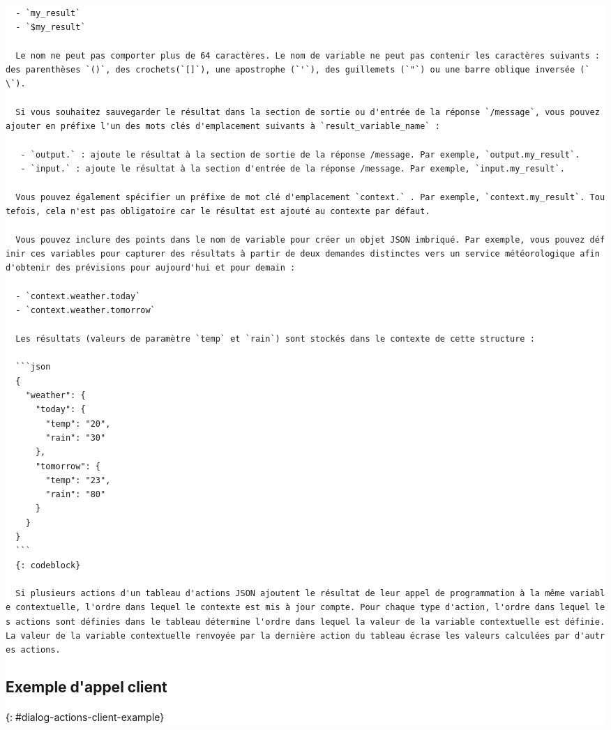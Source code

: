       - `my_result`
      - `$my_result`

      Le nom ne peut pas comporter plus de 64 caractères. Le nom de variable ne peut pas contenir les caractères suivants : des parenthèses `()`, des crochets(`[]`), une apostrophe (`'`), des guillemets (`"`) ou une barre oblique inversée (`\`).

      Si vous souhaitez sauvegarder le résultat dans la section de sortie ou d'entrée de la réponse `/message`, vous pouvez ajouter en préfixe l'un des mots clés d'emplacement suivants à `result_variable_name` :

       - `output.` : ajoute le résultat à la section de sortie de la réponse /message. Par exemple, `output.my_result`.
       - `input.` : ajoute le résultat à la section d'entrée de la réponse /message. Par exemple, `input.my_result`.

      Vous pouvez également spécifier un préfixe de mot clé d'emplacement `context.` . Par exemple, `context.my_result`. Toutefois, cela n'est pas obligatoire car le résultat est ajouté au contexte par défaut.

      Vous pouvez inclure des points dans le nom de variable pour créer un objet JSON imbriqué. Par exemple, vous pouvez définir ces variables pour capturer des résultats à partir de deux demandes distinctes vers un service météorologique afin d'obtenir des prévisions pour aujourd'hui et pour demain :

      - `context.weather.today`
      - `context.weather.tomorrow`

      Les résultats (valeurs de paramètre `temp` et `rain`) sont stockés dans le contexte de cette structure :

      ```json
      {
        "weather": {
          "today": {
            "temp": "20",
            "rain": "30"
          },
          "tomorrow": {
            "temp": "23",
            "rain": "80"
          }
        }
      }
      ```
      {: codeblock}

      Si plusieurs actions d'un tableau d'actions JSON ajoutent le résultat de leur appel de programmation à la même variable contextuelle, l'ordre dans lequel le contexte est mis à jour compte. Pour chaque type d'action, l'ordre dans lequel les actions sont définies dans le tableau détermine l'ordre dans lequel la valeur de la variable contextuelle est définie. La valeur de la variable contextuelle renvoyée par la dernière action du tableau écrase les valeurs calculées par d'autres actions.

## Exemple d'appel client
{: #dialog-actions-client-example}
